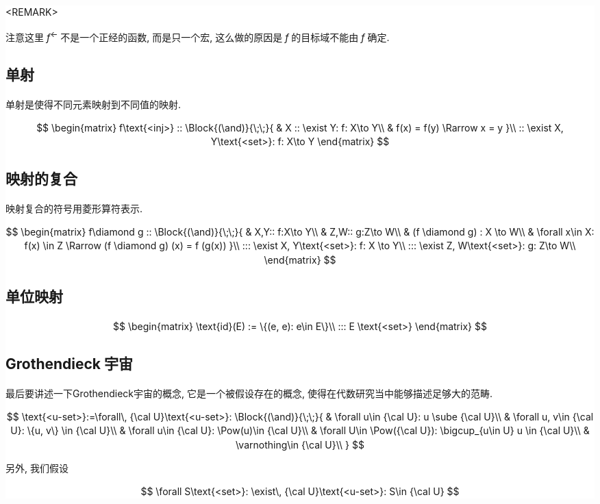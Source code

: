\<REMARK\>

注意这里 $f^\leftarrow$ 不是一个正经的函数, 而是只一个宏, 这么做的原因是 $f$ 的目标域不能由 $f$ 确定. 

## 单射

单射是使得不同元素映射到不同值的映射. 

$$
\begin{matrix}
f\text{<inj>} :: \Block{(\and)}{\;\;}{
    & X :: \exist Y: f: X\to Y\\
    & f(x) = f(y) \Rarrow x = y
}\\
:: \exist X, Y\text{<set>}: f: X\to Y 
\end{matrix}
$$

## 映射的复合

映射复合的符号用菱形算符表示. 

$$
\begin{matrix}
f\diamond g :: \Block{(\and)}{\;\;}{
    & X,Y:: f:X\to Y\\
    & Z,W:: g:Z\to W\\
    & (f \diamond g) : X \to W\\
    & \forall x\in X: f(x) \in Z \Rarrow (f \diamond g) (x) = f (g(x))
}\\
::: \exist X, Y\text{<set>}: f: X \to Y\\
::: \exist Z, W\text{<set>}: g: Z\to W\\
\end{matrix}
$$

## 单位映射

$$
\begin{matrix}
\text{id}(E) := \{(e, e): e\in E\}\\
::: E \text{<set>}
\end{matrix}
$$

## Grothendieck 宇宙

最后要讲述一下Grothendieck宇宙的概念, 它是一个被假设存在的概念, 使得在代数研究当中能够描述足够大的范畴. 

$$
\text{<u-set>}:=\forall\, {\cal U}\text{<u-set>}:
\Block{(\and)}{\;\;}{
    & \forall u\in {\cal U}: u \sube {\cal U}\\
    & \forall u, v\in {\cal U}: \{u, v\} \in {\cal U}\\
    & \forall u\in {\cal U}: \Pow(u)\in {\cal U}\\
    & \forall U\in \Pow({\cal U}): \bigcup_{u\in U} u \in {\cal U}\\
    & \varnothing\in {\cal U}\\
}
$$

另外, 我们假设

$$
\forall S\text{<set>}: \exist\, {\cal U}\text{<u-set>}: S\in {\cal U}
$$
